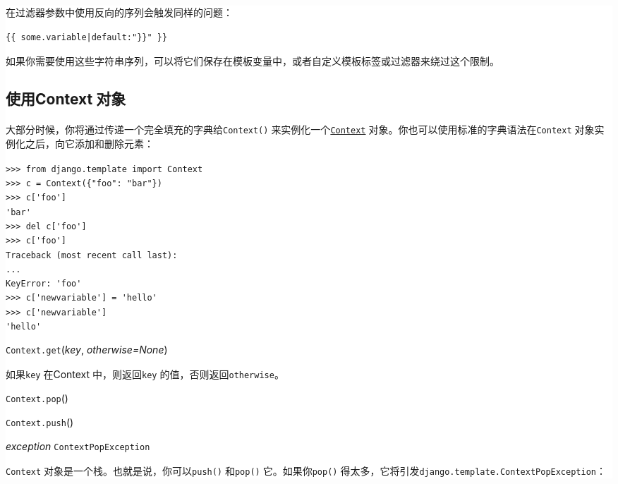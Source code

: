 在过滤器参数中使用反向的序列会触发同样的问题：





```
{{ some.variable|default:"}}" }}

```





如果你需要使用这些字符串序列，可以将它们保存在模板变量中，或者自定义模板标签或过滤器来绕过这个限制。







## 使用Context 对象

大部分时候，你将通过传递一个完全填充的字典给`Context()` 来实例化一个[`Context`](#django.template.Context "django.template.Context") 对象。你也可以使用标准的字典语法在`Context` 对象实例化之后，向它添加和删除元素：





```
>>> from django.template import Context
>>> c = Context({"foo": "bar"})
>>> c['foo']
'bar'
>>> del c['foo']
>>> c['foo']
Traceback (most recent call last):
...
KeyError: 'foo'
>>> c['newvariable'] = 'hello'
>>> c['newvariable']
'hello'

```







`Context.get`(_key_, _otherwise=None_)



如果`key` 在Context 中，则返回`key` 的值，否则返回`otherwise`。







`Context.pop`()





`Context.push`()





_exception_ `ContextPopException`



`Context` 对象是一个栈。也就是说，你可以`push()` 和`pop()` 它。如果你`pop()` 得太多，它将引发`django.template.ContextPopException`：





```
```